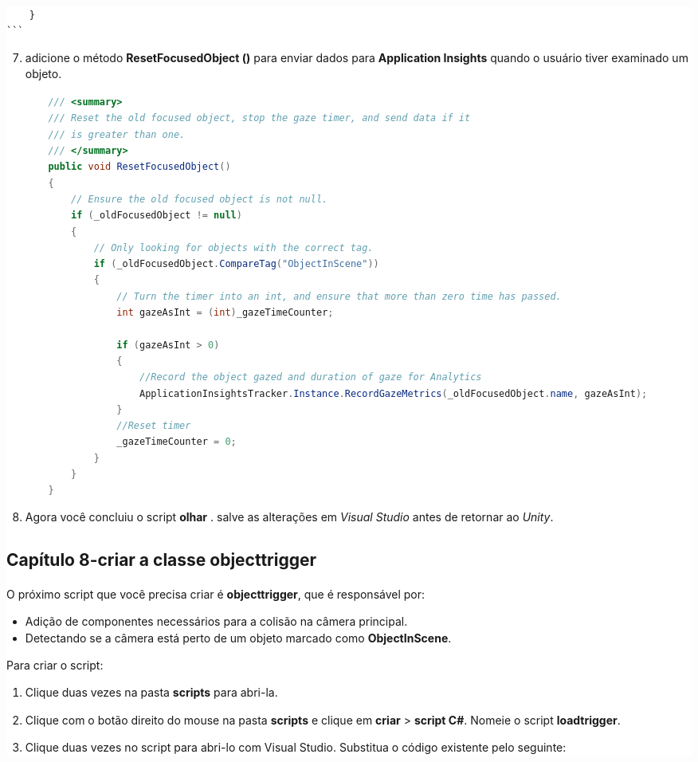         }
    ```

7.  adicione o método **ResetFocusedObject ()** para enviar dados para **Application Insights** quando o usuário tiver examinado um objeto.

    ```csharp
        /// <summary>
        /// Reset the old focused object, stop the gaze timer, and send data if it
        /// is greater than one.
        /// </summary>
        public void ResetFocusedObject()
        {
            // Ensure the old focused object is not null.
            if (_oldFocusedObject != null)
            {
                // Only looking for objects with the correct tag.
                if (_oldFocusedObject.CompareTag("ObjectInScene"))
                {
                    // Turn the timer into an int, and ensure that more than zero time has passed.
                    int gazeAsInt = (int)_gazeTimeCounter;

                    if (gazeAsInt > 0)
                    {
                        //Record the object gazed and duration of gaze for Analytics
                        ApplicationInsightsTracker.Instance.RecordGazeMetrics(_oldFocusedObject.name, gazeAsInt);
                    }
                    //Reset timer
                    _gazeTimeCounter = 0;
                }
            }
        }
    ```

8.  Agora você concluiu o script **olhar** . salve as alterações em *Visual Studio* antes de retornar ao *Unity*.

## <a name="chapter-8---create-the-objecttrigger-class"></a>Capítulo 8-criar a classe objecttrigger

O próximo script que você precisa criar é **objecttrigger**, que é responsável por:

- Adição de componentes necessários para a colisão na câmera principal.
- Detectando se a câmera está perto de um objeto marcado como **ObjectInScene**.

Para criar o script:

1.  Clique duas vezes na pasta **scripts** para abri-la.

2.  Clique com o botão direito do mouse na pasta **scripts** e clique em **criar**  >  **script C#**. Nomeie o script **loadtrigger**.

3.  Clique duas vezes no script para abri-lo com Visual Studio. Substitua o código existente pelo seguinte:

